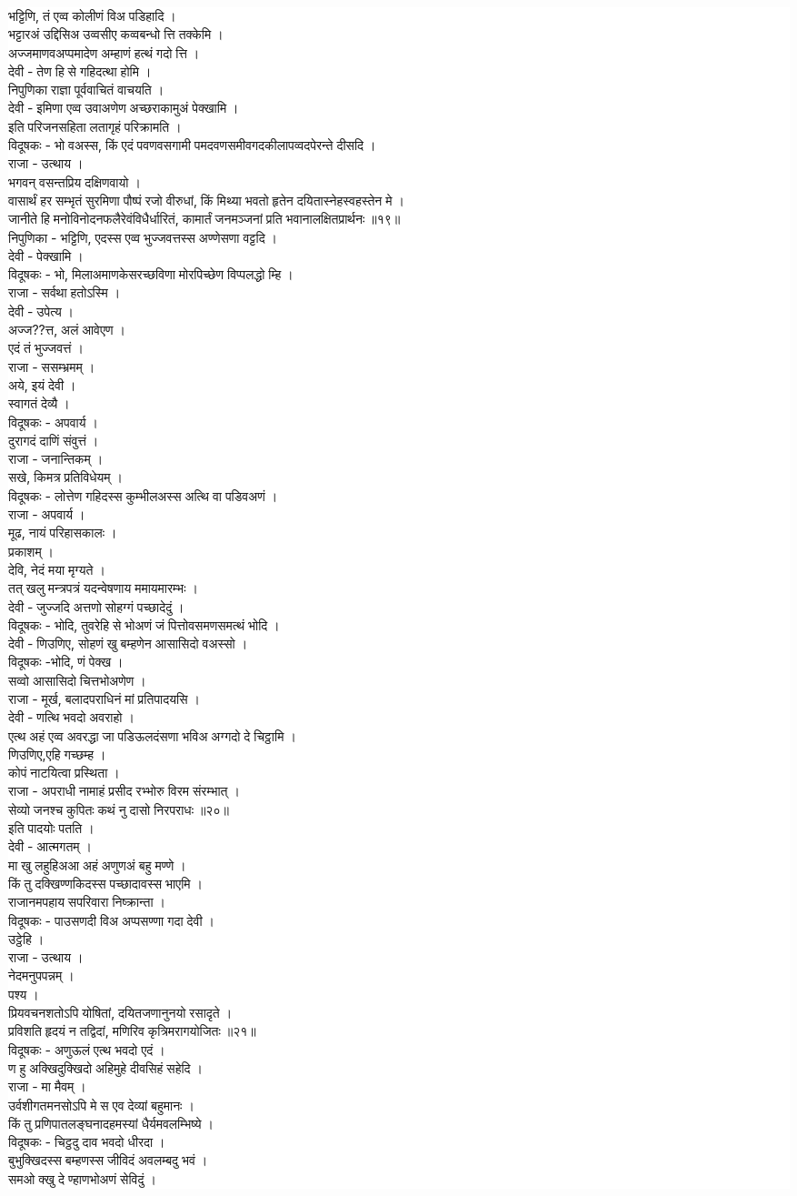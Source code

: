 भट्टिणि, तं एव्व कोलीणं विअ पडिहादि ।  
भट्टारअं उद्दिसिअ उव्वसीए कव्वबन्धो त्ति तक्केमि ।  
अज्जमाणवअप्पमादेण अम्हाणं हत्थं गदो त्ति ।  
देवी - तेण हि से गहिदत्था होमि ।  
निपुणिका राज्ञा पूर्ववाचितं वाचयति ।  
देवी - इमिणा एव्व उवाअणेण अच्छराकामुअं पेक्खामि ।  
इति परिजनसहिता लतागृहं परिक्रामति ।  
विदूषकः - भो वअस्स, किं एदं पवणवसगामी पमदवणसमीवगदकीलापव्वदपेरन्ते दीसदि ।  
राजा - उत्थाय ।  
भगवन् वसन्तप्रिय दक्षिणवायो ।  
वासार्थं हर सम्भृतं सुरमिणा पौष्पं रजो वीरुधां, किं मिथ्या भवतो हृतेन दयितास्नेहस्वहस्तेन मे ।  
जानीते हि मनोविनोदनफलैरेवंविधैर्धारितं, कामार्तं जनमञ्जनां प्रति भवानालक्षितप्रार्थनः ॥१९॥  
निपुणिका - भट्टिणि, एदस्स एव्व भुज्जवत्तस्स अण्णेसणा वट्टदि ।  
देवी - पेक्खामि ।  
विदूषकः - भो, मिलाअमाणकेसरच्छविणा मोरपिच्छेण विप्पलद्धो म्हि ।  
राजा - सर्वथा हतोऽस्मि ।  
देवी - उपेत्य ।  
अज्ज??त्त, अलं आवेएण ।  
एदं तं भुज्जवत्तं ।  
राजा - ससम्भ्रमम् ।  
अये, इयं देवी ।  
स्वागतं देव्यै ।  
विदूषकः - अपवार्य ।  
दुरागदं दाणिं संवुत्तं ।  
राजा - जनान्तिकम् ।  
सखे, किमत्र प्रतिविधेयम् ।  
विदूषकः - लोत्तेण गहिदस्स कुम्भीलअस्स अत्थि वा पडिवअणं ।  
राजा - अपवार्य ।  
मूढ, नायं परिहासकालः ।  
प्रकाशम् ।  
देवि, नेदं मया मृग्यते ।  
तत् खलु मन्त्रपत्रं यदन्वेषणाय ममायमारम्भः ।  
देवी - जुज्जदि अत्तणो सोहग्गं पच्छादेदुं ।  
विदूषकः - भोदि, तुवरेहि से भोअणं जं पित्तोवसमणसमत्थं भोदि ।  
देवी - णिउणिए, सोहणं खु बम्हणेन आसासिदो वअस्सो ।  
विदूषकः -भोदि, णं पेक्ख ।  
सव्वो आसासिदो चित्तभोअणेण ।  
राजा - मूर्ख, बलादपराधिनं मां प्रतिपादयसि ।  
देवी - णत्थि भवदो अवराहो ।  
एत्थ अहं एव्व अवरद्धा जा पडिऊलदंसणा भविअ अग्गदो दे चिट्ठामि ।  
णिउणिए,एहि गच्छम्ह ।  
कोपं नाटयित्वा प्रस्थिता ।  
राजा - अपराधी नामाहं प्रसीद रभ्भोरु विरम संरम्भात् ।  
सेव्यो जनश्च कुपितः कथं नु दासो निरपराधः ॥२०॥  
इति पादयोः पतति ।  
देवी - आत्मगतम् ।  
मा खु लहुहिअआ अहं अणुणअं बहु मण्णे ।  
किं तु दक्खिण्णकिदस्स पच्छादावस्स भाएमि ।  
राजानमपहाय सपरिवारा निष्क्रान्ता ।  
विदूषकः - पाउसणदी विअ अप्पसण्णा गदा देवी ।  
उट्ठेहि ।  
राजा - उत्थाय ।  
नेदमनुपपन्नम् ।  
पश्य ।  
प्रियवचनशतोऽपि योषितां, दयितजणानुनयो रसादृते ।  
प्रविशति हृदयं न तद्विदां, मणिरिव कृत्रिमरागयोजितः ॥२१॥  
विदूषकः - अणुऊलं एत्थ भवदो एदं ।  
ण हु अक्खिदुक्खिदो अहिमुहे दीवसिहं सहेदि ।  
राजा - मा मैवम् ।  
उर्वशीगतमनसोऽपि मे स एव देव्यां बहुमानः ।  
किं तु प्रणिपातलङ्घनादहमस्यां धैर्यमवलम्भिष्ये ।  
विदूषकः - चिट्ठदु दाव भवदो धीरदा ।  
बुभुक्खिदस्स बम्हणस्स जीविदं अवलम्बदु भवं ।  
समओ क्खु दे ण्हाणभोअणं सेविदुं ।  